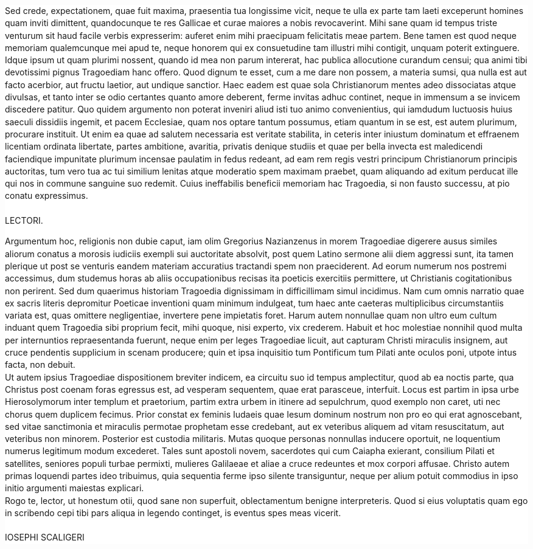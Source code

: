 Sed crede, expectationem, quae fuit maxima, praesentia tua longissime vicit, neque te ulla ex parte tam laeti exceperunt homines quam inviti dimittent, quandocunque te res Gallicae et curae maiores a nobis revocaverint. Mihi sane quam id tempus triste venturum sit haud facile verbis expresserim: auferet enim mihi praecipuam felicitatis meae partem. Bene tamen est quod neque memoriam qualemcunque mei apud te, neque honorem qui ex consuetudine tam illustri mihi contigit, unquam poterit extinguere. Idque ipsum ut quam plurimi nossent, quando id mea non parum intererat, hac publica allocutione curandum censui; qua animi tibi devotissimi pignus Tragoediam hanc offero. Quod dignum te esset, cum a me dare non possem, a materia sumsi, qua nulla est aut facto acerbior, aut fructu laetior, aut undique sanctior. Haec eadem est quae sola Christianorum mentes adeo dissociatas atque divulsas, et tanto inter se odio certantes quanto amore deberent, ferme invitas adhuc continet, neque in immensum a se invicem discedere patitur. Quo quidem argumento non poterat inveniri aliud isti tuo animo convenientius, qui iamdudum luctuosis huius saeculi dissidiis ingemit, et pacem Ecclesiae, quam nos optare tantum possumus, etiam quantum in se est, est autem plurimum, procurare instituit. Ut enim ea quae ad salutem necessaria est veritate stabilita, in ceteris inter iniustum dominatum et effraenem licentiam ordinata libertate, partes ambitione, avaritia, privatis denique studiis et quae per bella invecta est maledicendi faciendique impunitate plurimum incensae paulatim in fedus redeant, ad eam rem regis vestri principum Christianorum principis auctoritas, tum vero tua ac tui similium lenitas atque moderatio spem maximam praebet, quam aliquando ad exitum perducat ille qui nos in commune sanguine suo redemit. Cuius ineffabilis beneficii memoriam hac Tragoedia, si non fausto successu, at pio conatu expressimus.\
\
LECTORI.

Argumentum hoc, religionis non dubie caput, iam olim Gregorius Nazianzenus in morem Tragoediae digerere ausus similes aliorum conatus a morosis iudiciis exempli sui auctoritate absolvit, post quem Latino sermone alii diem aggressi sunt, ita tamen plerique ut post se venturis eandem materiam accuratius tractandi spem non praeciderent. Ad eorum numerum nos postremi accessimus, dum studemus horas ab aliis occupationibus recisas ita poeticis exercitiis permittere, ut Christianis cogitationibus non perirent. Sed dum quaerimus historiam Tragoedia dignissimam in difficillimam simul incidimus. Nam cum omnis narratio quae ex sacris literis depromitur Poeticae inventioni quam minimum indulgeat, tum haec ante caeteras multiplicibus circumstantiis variata est, quas omittere negligentiae, invertere pene impietatis foret. Harum autem nonnullae quam non ultro eum cultum induant quem Tragoedia sibi proprium fecit, mihi quoque, nisi experto, vix crederem. Habuit et hoc molestiae nonnihil quod multa per internuntios repraesentanda fuerunt, neque enim per leges Tragoediae licuit, aut capturam Christi miraculis insignem, aut cruce pendentis supplicium in scenam producere; quin et ipsa inquisitio tum Pontificum tum Pilati ante oculos poni, utpote intus facta, non debuit.\
Ut autem ipsius Tragoediae dispositionem breviter indicem, ea circuitu suo id tempus amplectitur, quod ab ea noctis parte, qua Christus post coenam foras egressus est, ad vesperam sequentem, quae erat parasceue, interfuit. Locus est partim in ipsa urbe Hierosolymorum inter templum et praetorium, partim extra urbem in itinere ad sepulchrum, quod exemplo non caret, uti nec chorus quem duplicem fecimus. Prior constat ex feminis Iudaeis quae Iesum dominum nostrum non pro eo qui erat agnoscebant, sed vitae sanctimonia et miraculis permotae prophetam esse credebant, aut ex veteribus aliquem ad vitam resuscitatum, aut veteribus non minorem. Posterior est custodia militaris. Mutas quoque personas nonnullas inducere oportuit, ne loquentium numerus legitimum modum excederet. Tales sunt apostoli novem, sacerdotes qui cum Caiapha exierant, consilium Pilati et satellites, seniores populi turbae permixti, mulieres Galilaeae et aliae a cruce redeuntes et mox corpori affusae. Christo autem primas loquendi partes ideo tribuimus, quia sequentia ferme ipso silente transiguntur, neque per alium potuit commodius in ipso initio argumenti maiestas explicari.\
Rogo te, lector, ut honestum otii, quod sane non superfuit, oblectamentum benigne interpreteris. Quod si eius voluptatis quam ego in scribendo cepi tibi pars aliqua in legendo continget, is eventus spes meas vicerit.\
\
IOSEPHI SCALIGERI
